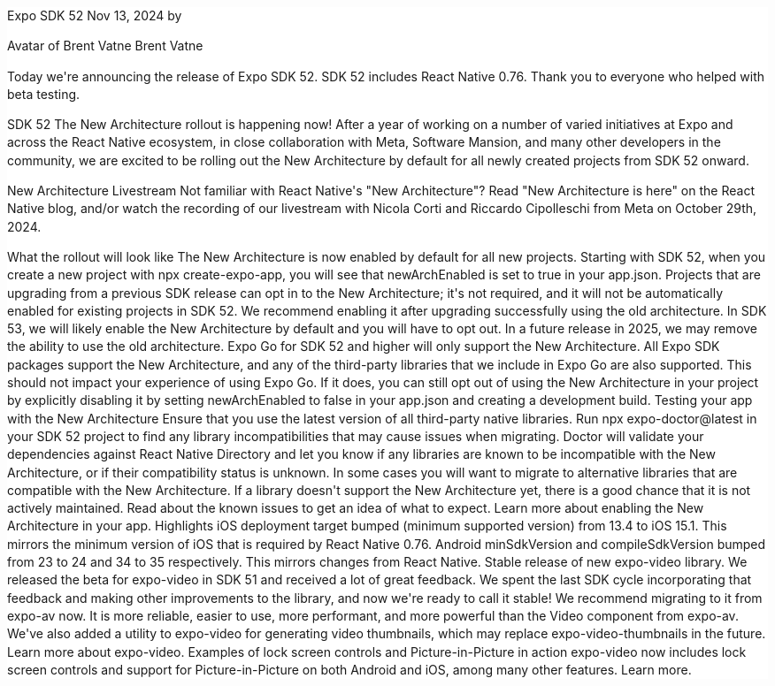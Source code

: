  Expo SDK 52
Nov 13, 2024 by

Avatar of Brent Vatne
Brent Vatne

Today we're announcing the release of Expo SDK 52. SDK 52 includes React Native 0.76. Thank you to everyone who helped with beta testing.

SDK 52
The New Architecture rollout is happening now!
After a year of working on a number of varied initiatives at Expo and across the React Native ecosystem, in close collaboration with Meta, Software Mansion, and many other developers in the community, we are excited to be rolling out the New Architecture by default for all newly created projects from SDK 52 onward.

New Architecture Livestream
Not familiar with React Native's "New Architecture"? Read "New Architecture is here" on the React Native blog, and/or watch the recording of our livestream with Nicola Corti and Riccardo Cipolleschi from Meta on October 29th, 2024.

What the rollout will look like
The New Architecture is now enabled by default for all new projects. Starting with SDK 52, when you create a new project with npx create-expo-app, you will see that newArchEnabled is set to true in your app.json.
Projects that are upgrading from a previous SDK release can opt in to the New Architecture; it's not required, and it will not be automatically enabled for existing projects in SDK 52. We recommend enabling it after upgrading successfully using the old architecture. In SDK 53, we will likely enable the New Architecture by default and you will have to opt out. In a future release in 2025, we may remove the ability to use the old architecture.
Expo Go for SDK 52 and higher will only support the New Architecture. All Expo SDK packages support the New Architecture, and any of the third-party libraries that we include in Expo Go are also supported. This should not impact your experience of using Expo Go. If it does, you can still opt out of using the New Architecture in your project by explicitly disabling it by setting newArchEnabled to false in your app.json and creating a development build.
Testing your app with the New Architecture
Ensure that you use the latest version of all third-party native libraries.
Run npx expo-doctor@latest in your SDK 52 project to find any library incompatibilities that may cause issues when migrating. Doctor will validate your dependencies against React Native Directory and let you know if any libraries are known to be incompatible with the New Architecture, or if their compatibility status is unknown. In some cases you will want to migrate to alternative libraries that are compatible with the New Architecture. If a library doesn't support the New Architecture yet, there is a good chance that it is not actively maintained.
Read about the known issues to get an idea of what to expect.
Learn more about enabling the New Architecture in your app.
Highlights
iOS deployment target bumped (minimum supported version) from 13.4 to iOS 15.1. This mirrors the minimum version of iOS that is required by React Native 0.76.
Android minSdkVersion and compileSdkVersion bumped from 23 to 24 and 34 to 35 respectively. This mirrors changes from React Native.
Stable release of new expo-video library. We released the beta for expo-video in SDK 51 and received a lot of great feedback. We spent the last SDK cycle incorporating that feedback and making other improvements to the library, and now we're ready to call it stable! We recommend migrating to it from expo-av now. It is more reliable, easier to use, more performant, and more powerful than the Video component from expo-av. We've also added a utility to expo-video for generating video thumbnails, which may replace expo-video-thumbnails in the future. Learn more about expo-video.
Examples of lock screen controls and Picture-in-Picture in action
expo-video now includes lock screen controls and support for Picture-in-Picture on both Android and iOS, among many other features. Learn more.
